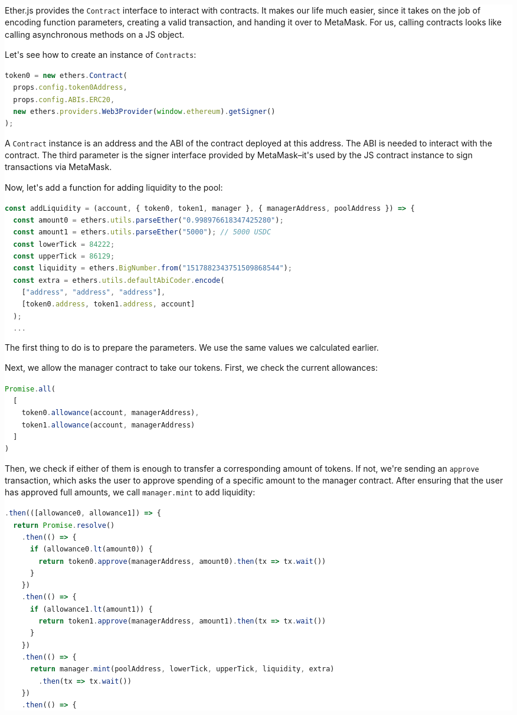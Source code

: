 Ether.js provides the `Contract` interface to interact with contracts. It makes our life much easier, since it takes on the job of encoding function parameters, creating a valid transaction, and handing it over to MetaMask. For us, calling contracts looks like calling asynchronous methods on a JS object.

Let's see how to create an instance of `Contracts`:

```js
token0 = new ethers.Contract(
  props.config.token0Address,
  props.config.ABIs.ERC20,
  new ethers.providers.Web3Provider(window.ethereum).getSigner()
);
```

A `Contract` instance is an address and the ABI of the contract deployed at this address. The ABI is needed to interact with the contract. The third parameter is the signer interface provided by MetaMask–it's used by the JS contract instance to sign transactions via MetaMask.

Now, let's add a function for adding liquidity to the pool:
```js
const addLiquidity = (account, { token0, token1, manager }, { managerAddress, poolAddress }) => {
  const amount0 = ethers.utils.parseEther("0.998976618347425280");
  const amount1 = ethers.utils.parseEther("5000"); // 5000 USDC
  const lowerTick = 84222;
  const upperTick = 86129;
  const liquidity = ethers.BigNumber.from("1517882343751509868544");
  const extra = ethers.utils.defaultAbiCoder.encode(
    ["address", "address", "address"],
    [token0.address, token1.address, account]
  );
  ...
```

The first thing to do is to prepare the parameters. We use the same values we calculated earlier.

Next, we allow the manager contract to take our tokens. First, we check the current allowances:
```js
Promise.all(
  [
    token0.allowance(account, managerAddress),
    token1.allowance(account, managerAddress)
  ]
)
```

Then, we check if either of them is enough to transfer a corresponding amount of tokens. If not, we're sending an `approve` transaction, which asks the user to approve spending of a specific amount to the manager contract. After ensuring that the user has approved full amounts, we call `manager.mint` to add liquidity:
```js
.then(([allowance0, allowance1]) => {
  return Promise.resolve()
    .then(() => {
      if (allowance0.lt(amount0)) {
        return token0.approve(managerAddress, amount0).then(tx => tx.wait())
      }
    })
    .then(() => {
      if (allowance1.lt(amount1)) {
        return token1.approve(managerAddress, amount1).then(tx => tx.wait())
      }
    })
    .then(() => {
      return manager.mint(poolAddress, lowerTick, upperTick, liquidity, extra)
        .then(tx => tx.wait())
    })
    .then(() => {
```
